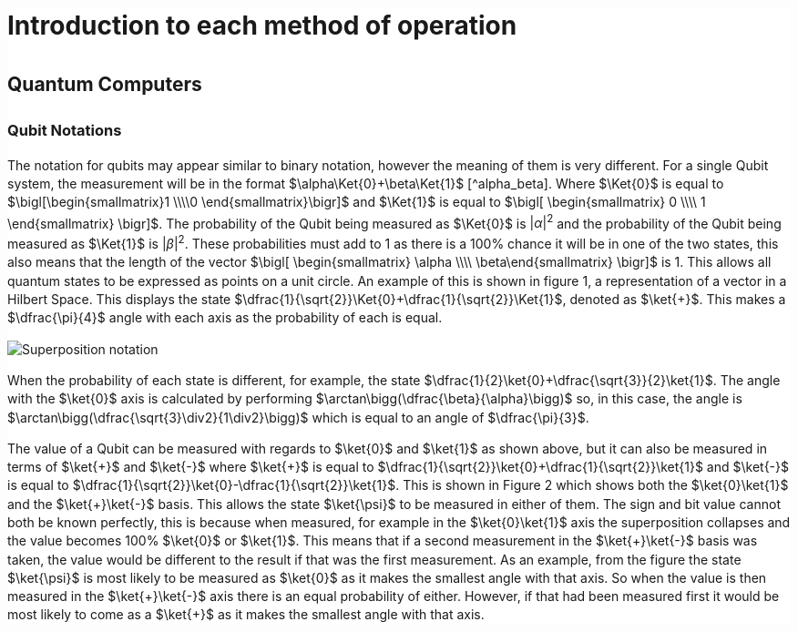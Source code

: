 # Introduction to each method of operation

## Quantum Computers

### Qubit Notations

The notation for qubits may appear similar to binary notation, however
the meaning of them is very different. For a single Qubit system, the
measurement will be in the format $\alpha\Ket{0}+\beta\Ket{1}$
[^alpha_beta]. Where $\Ket{0}$ is equal to
$\bigl[\begin{smallmatrix}1  \\\\0 \end{smallmatrix}\bigr]$ and $\Ket{1}$ is equal to
$\bigl[ \begin{smallmatrix} 0 \\\\ 1 \end{smallmatrix} \bigr]$. The probability of the Qubit being measured
as $\Ket{0}$ is $|\alpha|^2$ and the probability of the Qubit being
measured as $\Ket{1}$ is $|\beta|^2$. These probabilities must add to 1
as there is a 100$\%$ chance it will be in one of the two states, this
also means that the length of the vector
$\bigl[ \begin{smallmatrix} \alpha \\\\ \beta\end{smallmatrix} \bigr]$
is 1. This allows all quantum states to be
expressed as points on a unit circle. An example of this is shown in
figure 1, a representation of a vector in a Hilbert Space. This displays
the state $\dfrac{1}{\sqrt{2}}\Ket{0}+\dfrac{1}{\sqrt{2}}\Ket{1}$,
denoted as $\ket{+}$. This makes a $\dfrac{\pi}{4}$ angle with each axis
as the probability of each is equal.

![Superposition notation](https://res.cloudinary.com/samrobbins/image/upload/v1600785708/2020-09-22_15-41_1_spffjk.png "Superposition Notation")

When the probability of each state is different, for example, the state
$\dfrac{1}{2}\ket{0}+\dfrac{\sqrt{3}}{2}\ket{1}$. The angle with the
$\ket{0}$ axis is calculated by performing
$\arctan\bigg(\dfrac{\beta}{\alpha}\bigg)$ so, in this case, the angle
is $\arctan\bigg(\dfrac{\sqrt{3}\div2}{1\div2}\bigg)$ which is equal to
an angle of $\dfrac{\pi}{3}$.

The value of a Qubit can be measured with regards to $\ket{0}$ and
$\ket{1}$ as shown above, but it can also be measured in terms of
$\ket{+}$ and $\ket{-}$ where $\ket{+}$ is equal to
$\dfrac{1}{\sqrt{2}}\ket{0}+\dfrac{1}{\sqrt{2}}\ket{1}$ and $\ket{-}$ is
equal to $\dfrac{1}{\sqrt{2}}\ket{0}-\dfrac{1}{\sqrt{2}}\ket{1}$. This
is shown in Figure 2 which shows both the $\ket{0}\ket{1}$ and the
$\ket{+}\ket{-}$ basis. This allows the state $\ket{\psi}$ to be
measured in either of them. The sign and bit value cannot both be known
perfectly, this is because when measured, for example in the
$\ket{0}\ket{1}$ axis the superposition collapses and the value becomes
100$\%$ $\ket{0}$ or $\ket{1}$. This means that if a second measurement
in the $\ket{+}\ket{-}$ basis was taken, the value would be different to
the result if that was the first measurement. As an example, from the
figure the state $\ket{\psi}$ is most likely to be measured as $\ket{0}$
as it makes the smallest angle with that axis. So when the value is then
measured in the $\ket{+}\ket{-}$ axis there is an equal probability of
either. However, if that had been measured first it would be most likely
to come as a $\ket{+}$ as it makes the smallest angle with that axis.


[^moore]: Moore, G. 1998. Cramming more components onto integrated circuits. Proceedings of the IEEE, 86(1), p.82–85.
[^iontrap]: Steane, A. 1997. The ion trap quantum information processor. Applied Physics B: Lasers and Optics, 64(6), p.623–643.
[^energy]: Steane, A. 2012. Introduction to Ion Trap Quantum Computing. University of Oxford - Department of physics.
[^pauli]: Weisstein, E. 2002. Pauli Matrices. MathWorld–A Wolfram Web Resource.
[^deutsch]: Deutsch, D., and Jozsa, R. 1992. Rapid solution of problems by quantum computation. In Proceedings of the Royal Society of London A: Mathematical, Physical and Engineering Sciences (pp. 553–558).
[^grover]: Grover, L. 1996. A fast quantum mechanical algorithm for database search. In Proceedings of the twenty-eighth annual ACM symposium on Theory of computing (pp. 212–219).
[^practicalgrover]: Viamontes, G., Markov, I., and Hayes, J. 2005. Is quantum search practical?. Computing in science & engineering, 7(3), p.62–70.
[^sieve]: Pomerance, C. 2008. Smooth numbers and the quadratic sieve. Algorithmic Number Theory, Cambridge, MSRI publication, 44, p.69–82.
[^shor]: Shor, P. 1999. Polynomial-time algorithms for prime factorization and discrete logarithms on a quantum computer. SIAM review, 41(2), p.303–332.